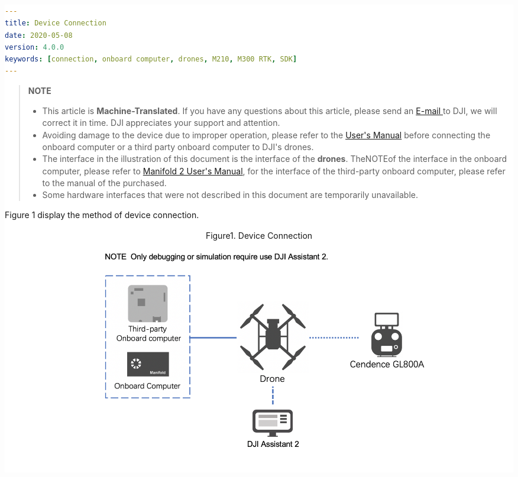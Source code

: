 ```yaml
---
title: Device Connection
date: 2020-05-08
version: 4.0.0
keywords: [connection, onboard computer, drones, M210, M300 RTK, SDK]
---
```

> **NOTE** 
> * This article is **Machine-Translated**. If you have any questions about this article, please send an <a href="mailto:dev@dji.com">E-mail </a>to DJI, we will correct it in time. DJI appreciates your support and attention.
> * Avoiding damage to the device due to improper operation, please refer to the [User's Manual](https://www.dji.comproducts/enterprise?site=brandsite&from=nav#drones) before connecting the onboard computer or a third party onboard computer to DJI's drones.
> * The interface in the illustration of this document is the interface of the **drones**. TheNOTEof the interface in the onboard computer, please refer to [Manifold 2  User's Manual](https://dl.djicdn.com/downloads/manifold-2/20190528/Manifold_2_User_Guide_v1.0_EN.pdf), for the interface of the third-party onboard computer, please refer to the manual of the purchased.
> * Some hardware interfaces that were not described in this document are temporarily unavailable.

Figure 1 display the method of device connection.

<div>
<div style="text-align: center"> <p> Figure1. Device Connection </p>
</div>
<div style="text-align: center"> <p> <span>
      <img src="../images/device-connection-en.png" width="550" style="vertical-align: middle" alt/> </span> </p>
</div> </div>
      